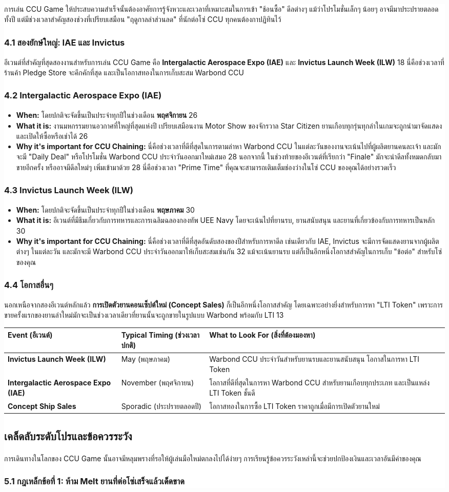 การเล่น CCU Game ให้ประสบความสำเร็จนั้นต้องอาศัยการรู้จังหวะและเวลาที่เหมาะสมในการเข้า "ช้อนซื้อ" ดีลต่างๆ แม้ว่าโปรโมชั่นเล็กๆ น้อยๆ อาจมีมาประปรายตลอดทั้งปี แต่มีช่วงเวลาสำคัญสองช่วงที่เปรียบเสมือน "ฤดูกาลล่าส่วนลด" ที่นักต่อโซ่ CCU ทุกคนต้องกาปฏิทินไว้

### **4.1 สองยักษ์ใหญ่: IAE และ Invictus**

อีเวนต์ที่สำคัญที่สุดสองงานสำหรับการเล่น CCU Game คือ **Intergalactic Aerospace Expo (IAE)** และ **Invictus Launch Week (ILW)** 18 นี่คือช่วงเวลาที่ร้านค้า Pledge Store จะคึกคักที่สุด และเป็นโอกาสทองในการเก็บสะสม Warbond CCU

### **4.2 Intergalactic Aerospace Expo (IAE)**

* **When:** โดยปกติจะจัดขึ้นเป็นประจำทุกปีในช่วงเดือน **พฤศจิกายน** 26  
* **What it is:** งานมหกรรมยานอวกาศที่ใหญ่ที่สุดแห่งปี เปรียบเสมือนงาน Motor Show ของจักรวาล Star Citizen ยานเกือบทุกรุ่นทุกลำในเกมจะถูกนำมาจัดแสดงและเปิดให้ซื้อหรือเช่าได้ 26  
* **Why it's important for CCU Chaining:** นี่คือช่วงเวลาที่ดีที่สุดในการตามล่าหา Warbond CCU ในแต่ละวันของงานจะเน้นไปที่ผู้ผลิตยานคนละเจ้า และมักจะมี "Daily Deal" หรือโปรโมชั่น Warbond CCU ประจำวันออกมาใหม่เสมอ 28 นอกจากนี้ ในช่วงท้ายของอีเวนต์ที่เรียกว่า "Finale" มักจะนำดีลทั้งหมดกลับมาขายอีกครั้ง หรืออาจมีดีลใหม่ๆ เพิ่มเข้ามาด้วย 28 นี่คือช่วงเวลา "Prime Time" ที่คุณจะสามารถเติมเต็มช่องว่างในโซ่ CCU ของคุณได้อย่างรวดเร็ว

### **4.3 Invictus Launch Week (ILW)**

* **When:** โดยปกติจะจัดขึ้นเป็นประจำทุกปีในช่วงเดือน **พฤษภาคม** 30  
* **What it is:** อีเวนต์ที่มีธีมเกี่ยวกับการทหารและการเฉลิมฉลองกองทัพ UEE Navy โดยจะเน้นไปที่ยานรบ, ยานสนับสนุน และยานที่เกี่ยวข้องกับการทหารเป็นหลัก 30  
* **Why it's important for CCU Chaining:** นี่คือช่วงเวลาที่ดีที่สุดอันดับสองของปีสำหรับการหาดีล เช่นเดียวกับ IAE, Invictus จะมีการจัดแสดงยานจากผู้ผลิตต่างๆ ในแต่ละวัน และมักจะมี Warbond CCU ประจำวันออกมาให้เก็บสะสมเช่นกัน 32 แม้จะเน้นยานรบ แต่ก็เป็นอีกหนึ่งโอกาสสำคัญในการเก็บ "ข้อต่อ" สำหรับโซ่ของคุณ

### **4.4 โอกาสอื่นๆ**

นอกเหนือจากสองอีเวนต์หลักแล้ว **การเปิดตัวยานคอนเซ็ปต์ใหม่ (Concept Sales)** ก็เป็นอีกหนึ่งโอกาสสำคัญ โดยเฉพาะอย่างยิ่งสำหรับการหา "LTI Token" เพราะการขายครั้งแรกของยานลำใหม่มักจะเป็นช่วงเวลาเดียวที่ยานนั้นจะถูกขายในรูปแบบ Warbond พร้อมกับ LTI 13

| Event (อีเวนต์) | Typical Timing (ช่วงเวลาปกติ) | What to Look For (สิ่งที่ต้องมองหา) |
| :---- | :---- | :---- |
| **Invictus Launch Week (ILW)** | May (พฤษภาคม) | Warbond CCU ประจำวันสำหรับยานรบและยานสนับสนุน โอกาสในการหา LTI Token |
| **Intergalactic Aerospace Expo (IAE)** | November (พฤศจิกายน) | โอกาสที่ดีที่สุดในการหา Warbond CCU สำหรับยานเกือบทุกประเภท และเป็นแหล่ง LTI Token ชั้นดี |
| **Concept Ship Sales** | Sporadic (ประปรายตลอดปี) | โอกาสทองในการซื้อ LTI Token ราคาถูกเมื่อมีการเปิดตัวยานใหม่ |

## **เคล็ดลับระดับโปรและข้อควรระวัง**

การเดินทางในโลกของ CCU Game นั้นอาจมีหลุมพรางที่รอให้ผู้เล่นมือใหม่ตกลงไปได้ง่ายๆ การเรียนรู้ข้อควรระวังเหล่านี้จะช่วยปกป้องเงินและเวลาอันมีค่าของคุณ

### **5.1 กฎเหล็กข้อที่ 1: ห้าม Melt ยานที่ต่อโซ่เสร็จแล้วเด็ดขาด**
